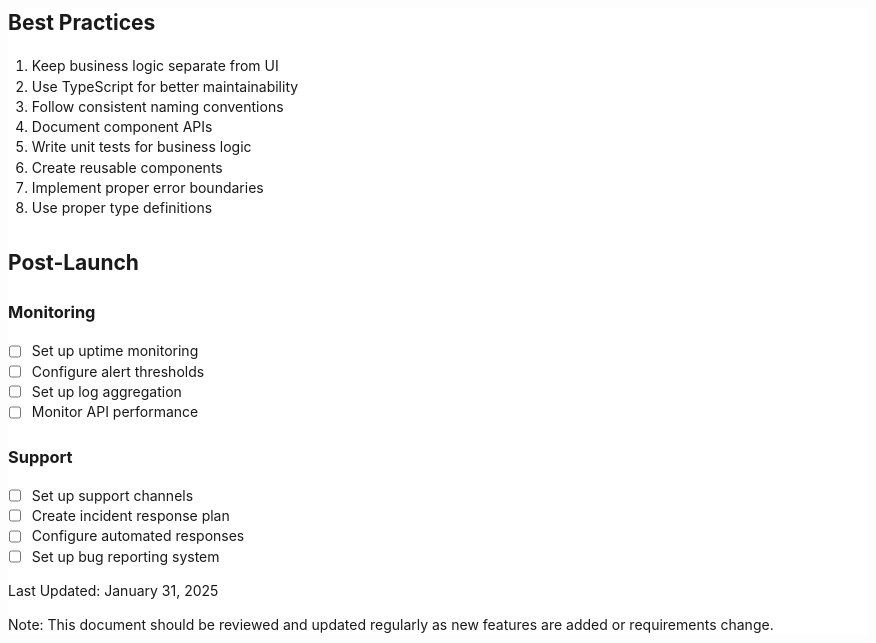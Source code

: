 ## Best Practices
1. Keep business logic separate from UI
2. Use TypeScript for better maintainability
3. Follow consistent naming conventions
4. Document component APIs
5. Write unit tests for business logic
6. Create reusable components
7. Implement proper error boundaries
8. Use proper type definitions

## Post-Launch

### Monitoring
- [ ] Set up uptime monitoring
- [ ] Configure alert thresholds
- [ ] Set up log aggregation
- [ ] Monitor API performance

### Support
- [ ] Set up support channels
- [ ] Create incident response plan
- [ ] Configure automated responses
- [ ] Set up bug reporting system

Last Updated: January 31, 2025

Note: This document should be reviewed and updated regularly as new features are added or requirements change. 